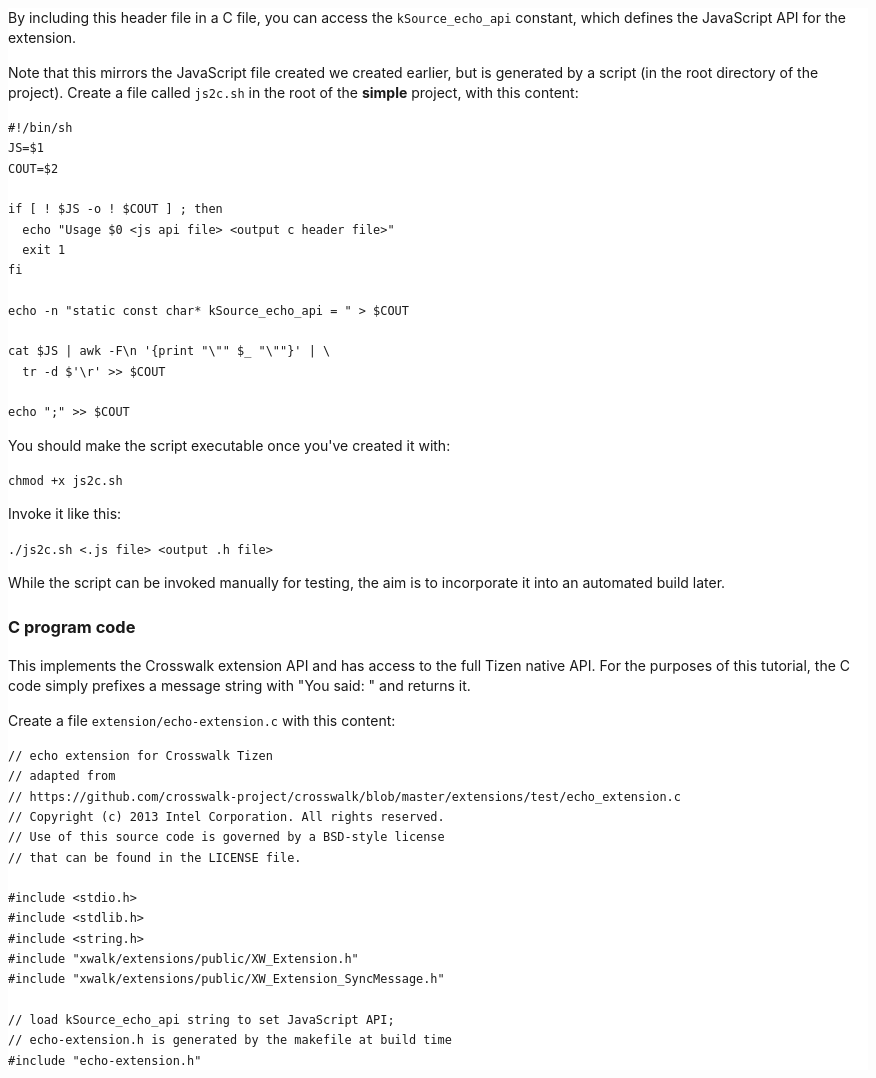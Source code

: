 By including this header file in a C file, you can access the `kSource_echo_api` constant, which defines the JavaScript API for the extension.

Note that this mirrors the JavaScript file created we created earlier, but is generated by a script (in the root directory of the project). Create a file called `js2c.sh` in the root of the **simple** project, with this content:

    #!/bin/sh
    JS=$1
    COUT=$2

    if [ ! $JS -o ! $COUT ] ; then
      echo "Usage $0 <js api file> <output c header file>"
      exit 1
    fi

    echo -n "static const char* kSource_echo_api = " > $COUT

    cat $JS | awk -F\n '{print "\"" $_ "\""}' | \
      tr -d $'\r' >> $COUT

    echo ";" >> $COUT

You should make the script executable once you've created it with:

    chmod +x js2c.sh

Invoke it like this:

    ./js2c.sh <.js file> <output .h file>

While the script can be invoked manually for testing, the aim is to incorporate it into an automated build later.

### C program code

This implements the Crosswalk extension API and has access to the full Tizen native API. For the purposes of this tutorial, the C code simply prefixes a message string with "You said: " and returns it.

Create a file `extension/echo-extension.c` with this content:

    // echo extension for Crosswalk Tizen
    // adapted from
    // https://github.com/crosswalk-project/crosswalk/blob/master/extensions/test/echo_extension.c
    // Copyright (c) 2013 Intel Corporation. All rights reserved.
    // Use of this source code is governed by a BSD-style license
    // that can be found in the LICENSE file.

    #include <stdio.h>
    #include <stdlib.h>
    #include <string.h>
    #include "xwalk/extensions/public/XW_Extension.h"
    #include "xwalk/extensions/public/XW_Extension_SyncMessage.h"

    // load kSource_echo_api string to set JavaScript API;
    // echo-extension.h is generated by the makefile at build time
    #include "echo-extension.h"
